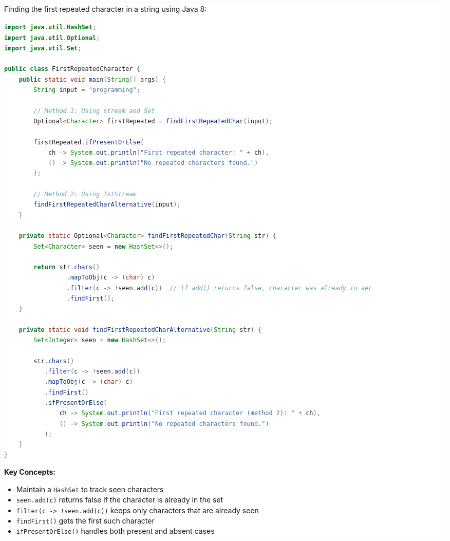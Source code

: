 Finding the first repeated character in a string using Java 8:

```java
import java.util.HashSet;
import java.util.Optional;
import java.util.Set;

public class FirstRepeatedCharacter {
    public static void main(String[] args) {
        String input = "programming";
        
        // Method 1: Using stream and Set
        Optional<Character> firstRepeated = findFirstRepeatedChar(input);
        
        firstRepeated.ifPresentOrElse(
            ch -> System.out.println("First repeated character: " + ch),
            () -> System.out.println("No repeated characters found.")
        );
        
        // Method 2: Using IntStream
        findFirstRepeatedCharAlternative(input);
    }
    
    private static Optional<Character> findFirstRepeatedChar(String str) {
        Set<Character> seen = new HashSet<>();
        
        return str.chars()
                 .mapToObj(c -> (char) c)
                 .filter(c -> !seen.add(c))  // If add() returns false, character was already in set
                 .findFirst();
    }
    
    private static void findFirstRepeatedCharAlternative(String str) {
        Set<Integer> seen = new HashSet<>();
        
        str.chars()
           .filter(c -> !seen.add(c))
           .mapToObj(c -> (char) c)
           .findFirst()
           .ifPresentOrElse(
               ch -> System.out.println("First repeated character (method 2): " + ch),
               () -> System.out.println("No repeated characters found.")
           );
    }
}
```

**Key Concepts:**
- Maintain a `HashSet` to track seen characters
- `seen.add(c)` returns false if the character is already in the set
- `filter(c -> !seen.add(c))` keeps only characters that are already seen
- `findFirst()` gets the first such character
- `ifPresentOrElse()` handles both present and absent cases
